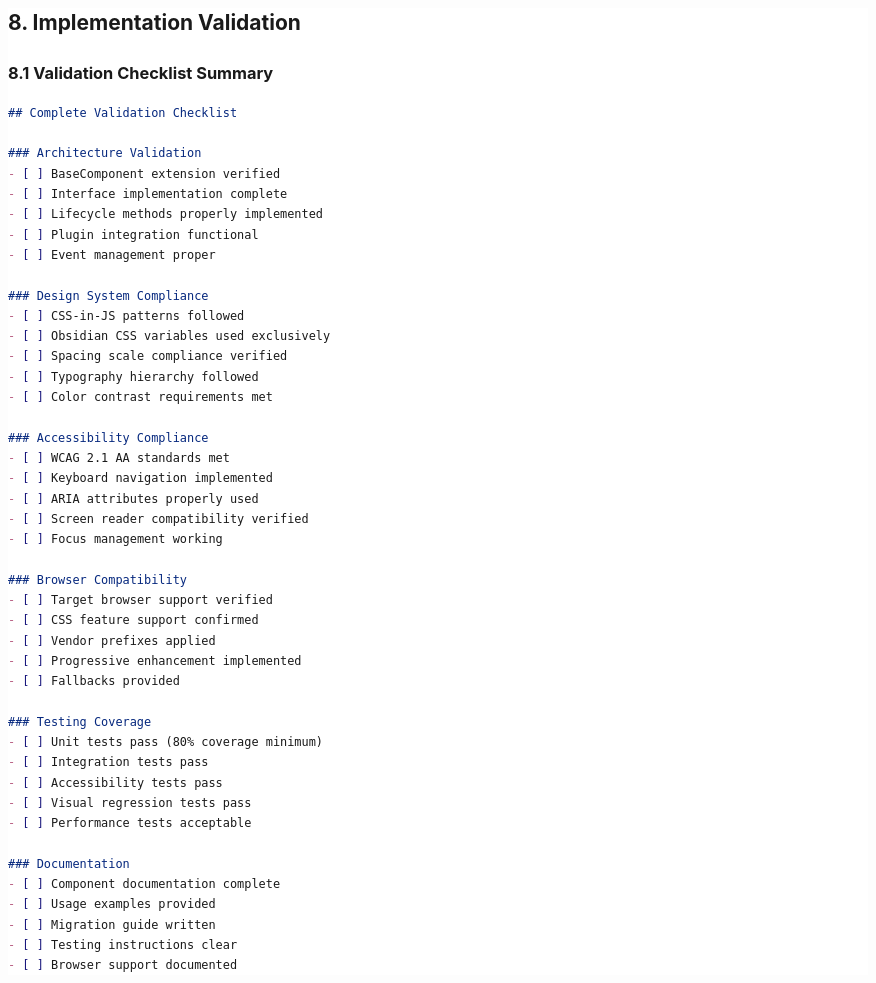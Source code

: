 
## 8. Implementation Validation

### 8.1 Validation Checklist Summary

```markdown
## Complete Validation Checklist

### Architecture Validation
- [ ] BaseComponent extension verified
- [ ] Interface implementation complete
- [ ] Lifecycle methods properly implemented
- [ ] Plugin integration functional
- [ ] Event management proper

### Design System Compliance
- [ ] CSS-in-JS patterns followed
- [ ] Obsidian CSS variables used exclusively
- [ ] Spacing scale compliance verified
- [ ] Typography hierarchy followed
- [ ] Color contrast requirements met

### Accessibility Compliance
- [ ] WCAG 2.1 AA standards met
- [ ] Keyboard navigation implemented
- [ ] ARIA attributes properly used
- [ ] Screen reader compatibility verified
- [ ] Focus management working

### Browser Compatibility
- [ ] Target browser support verified
- [ ] CSS feature support confirmed
- [ ] Vendor prefixes applied
- [ ] Progressive enhancement implemented
- [ ] Fallbacks provided

### Testing Coverage
- [ ] Unit tests pass (80% coverage minimum)
- [ ] Integration tests pass
- [ ] Accessibility tests pass
- [ ] Visual regression tests pass
- [ ] Performance tests acceptable

### Documentation
- [ ] Component documentation complete
- [ ] Usage examples provided
- [ ] Migration guide written
- [ ] Testing instructions clear
- [ ] Browser support documented
```
